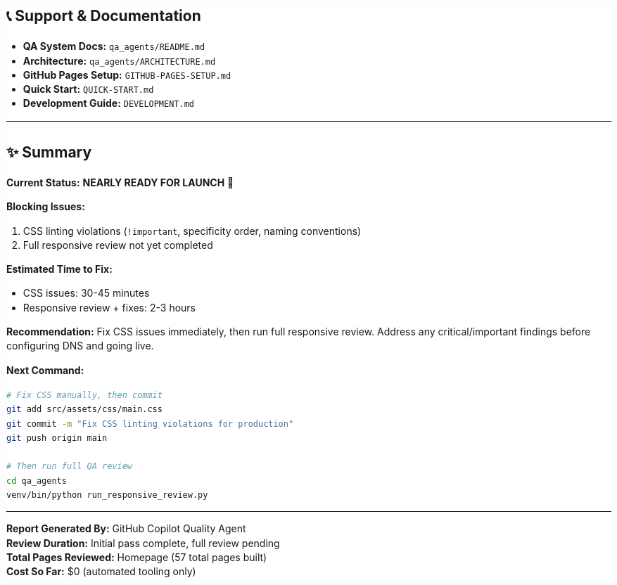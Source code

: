 ## 📞 Support & Documentation

- **QA System Docs:** `qa_agents/README.md`
- **Architecture:** `qa_agents/ARCHITECTURE.md`
- **GitHub Pages Setup:** `GITHUB-PAGES-SETUP.md`
- **Quick Start:** `QUICK-START.md`
- **Development Guide:** `DEVELOPMENT.md`

---

## ✨ Summary

**Current Status:** **NEARLY READY FOR LAUNCH** 🚀

**Blocking Issues:**

1. CSS linting violations (`!important`, specificity order, naming conventions)
2. Full responsive review not yet completed

**Estimated Time to Fix:**

- CSS issues: 30-45 minutes
- Responsive review + fixes: 2-3 hours

**Recommendation:** Fix CSS issues immediately, then run full responsive review.
Address any critical/important findings before configuring DNS and going live.

**Next Command:**

```bash
# Fix CSS manually, then commit
git add src/assets/css/main.css
git commit -m "Fix CSS linting violations for production"
git push origin main

# Then run full QA review
cd qa_agents
venv/bin/python run_responsive_review.py
```

---

**Report Generated By:** GitHub Copilot Quality Agent  
**Review Duration:** Initial pass complete, full review pending  
**Total Pages Reviewed:** Homepage (57 total pages built)  
**Cost So Far:** $0 (automated tooling only)
